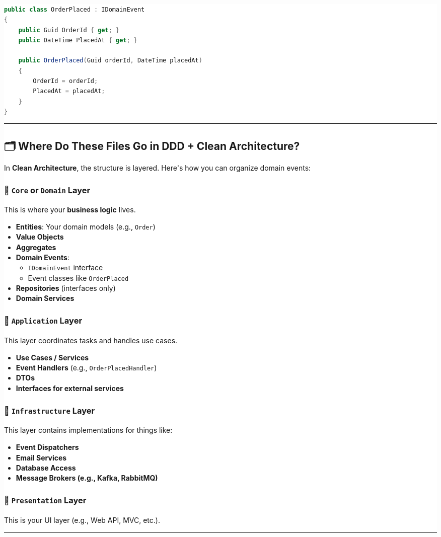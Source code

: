 ```csharp
public class OrderPlaced : IDomainEvent
{
    public Guid OrderId { get; }
    public DateTime PlacedAt { get; }

    public OrderPlaced(Guid orderId, DateTime placedAt)
    {
        OrderId = orderId;
        PlacedAt = placedAt;
    }
}
```

---

## 🗂️ Where Do These Files Go in DDD + Clean Architecture?

In **Clean Architecture**, the structure is layered. Here's how you can organize domain events:

### 📁 `Core` or `Domain` Layer

This is where your **business logic** lives.

- **Entities**: Your domain models (e.g., `Order`)
- **Value Objects**
- **Aggregates**
- **Domain Events**:
  - `IDomainEvent` interface
  - Event classes like `OrderPlaced`
- **Repositories** (interfaces only)
- **Domain Services**

### 📁 `Application` Layer

This layer coordinates tasks and handles use cases.

- **Use Cases / Services**
- **Event Handlers** (e.g., `OrderPlacedHandler`)
- **DTOs**
- **Interfaces for external services**

### 📁 `Infrastructure` Layer

This layer contains implementations for things like:

- **Event Dispatchers**
- **Email Services**
- **Database Access**
- **Message Brokers (e.g., Kafka, RabbitMQ)**

### 📁 `Presentation` Layer

This is your UI layer (e.g., Web API, MVC, etc.).

---